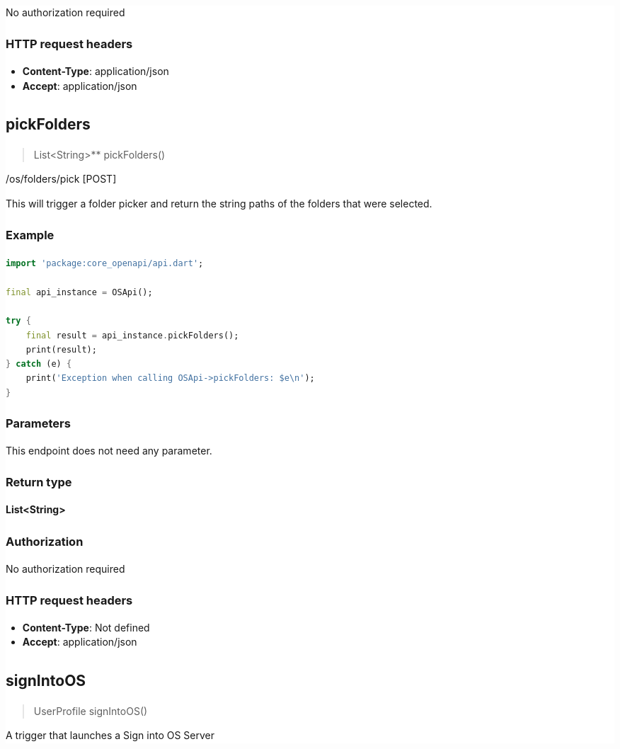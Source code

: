 No authorization required

### HTTP request headers

 - **Content-Type**: application/json
 - **Accept**: application/json



## **pickFolders**
> List\<String\>** pickFolders()

/os/folders/pick [POST]

This will trigger a folder picker and return the string paths of the folders that were selected.

### Example
```dart
import 'package:core_openapi/api.dart';

final api_instance = OSApi();

try {
    final result = api_instance.pickFolders();
    print(result);
} catch (e) {
    print('Exception when calling OSApi->pickFolders: $e\n');
}
```

### Parameters
This endpoint does not need any parameter.

### Return type

**List\<String\>**

### Authorization

No authorization required

### HTTP request headers

 - **Content-Type**: Not defined
 - **Accept**: application/json



## **signIntoOS**
> UserProfile signIntoOS()



A trigger that launches a Sign into OS Server
